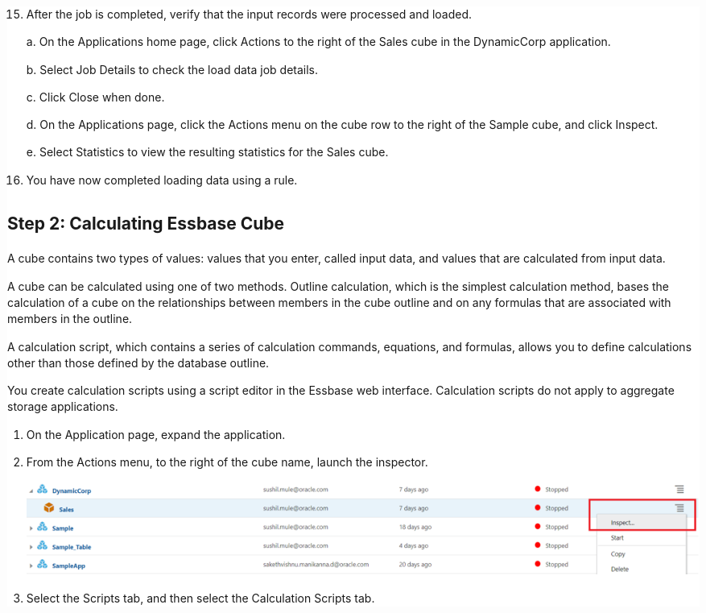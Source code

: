 
15. After the job is completed, verify that the input records were processed and loaded.

    a.	On the Applications home page, click Actions to the right of the Sales cube in the DynamicCorp application.

    b.	Select Job Details to check the load data job details.

    c.	Click Close when done.

    d.	On the Applications page, click the Actions menu on the cube row to the right of the Sample cube, and click Inspect.

    e.	Select Statistics to view the resulting statistics for the Sales cube.

16. You have now completed loading data using a rule.

## **Step 2:** Calculating Essbase Cube

A cube contains two types of values: values that you enter, called input data, and values that are calculated from input data.

A cube can be calculated using one of two methods. Outline calculation, which is the simplest calculation method, bases the calculation of a cube on the relationships between members in the cube outline and on any formulas that are associated with members in the outline.

A calculation script, which contains a series of calculation commands, equations, and formulas, allows you to define calculations other than those defined by the database outline.

You create calculation scripts using a script editor in the Essbase web interface.
Calculation scripts do not apply to aggregate storage applications.

1.	On the Application page, expand the application.

2.	From the Actions menu, to the right of the cube name, launch the inspector.

    ![](./images/image14_84.png)

3.	Select the Scripts tab, and then select the Calculation Scripts tab.

